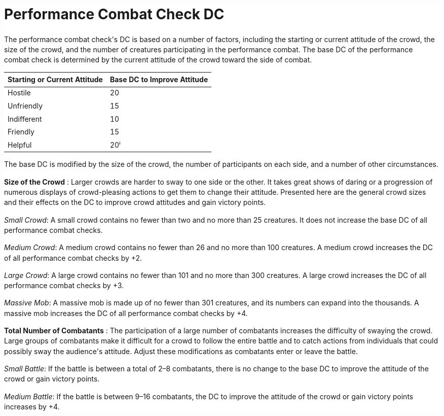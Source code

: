 # Performance Combat Check DC

The performance combat check's DC is based on a number of factors, including the starting or current attitude of the crowd, the size of the crowd, and the number of creatures participating in the performance combat. The base DC of the performance combat check is determined by the current attitude of the crowd toward the side of combat.

| Starting or Current Attitude | Base DC to Improve Attitude |
| --- | --- |
| Hostile | 20 |
| Unfriendly | 15 |
| Indifferent | 10 |
| Friendly | 15 |
| Helpful | 20ⁱ |

The base DC is modified by the size of the crowd, the number of participants on each side, and a number of other circumstances.

**Size of the Crowd** : Larger crowds are harder to sway to one side or the other. It takes great shows of daring or a progression of numerous displays of crowd-pleasing actions to get them to change their attitude. Presented here are the general crowd sizes and their effects on the DC to improve crowd attitudes and gain victory points.

_Small Crowd_: A small crowd contains no fewer than two and no more than 25 creatures. It does not increase the base DC of all performance combat checks.

  
  

_Medium Crowd_: A medium crowd contains no fewer than 26 and no more than 100 creatures. A medium crowd increases the DC of all performance combat checks by +2.

  
  

_Large Crowd_: A large crowd contains no fewer than 101 and no more than 300 creatures. A large crowd increases the DC of all performance combat checks by +3.

  
  

_Massive Mob_: A massive mob is made up of no fewer than 301 creatures, and its numbers can expand into the thousands. A massive mob increases the DC of all performance combat checks by +4.

**Total Number of Combatants** : The participation of a large number of combatants increases the difficulty of swaying the crowd. Large groups of combatants make it difficult for a crowd to follow the entire battle and to catch actions from individuals that could possibly sway the audience's attitude. Adjust these modifications as combatants enter or leave the battle.

_Small Battle_: If the battle is between a total of 2–8 combatants, there is no change to the base DC to improve the attitude of the crowd or gain victory points.

  
  

_Medium Battle_: If the battle is between 9–16 combatants, the DC to improve the attitude of the crowd or gain victory points increases by +4.
